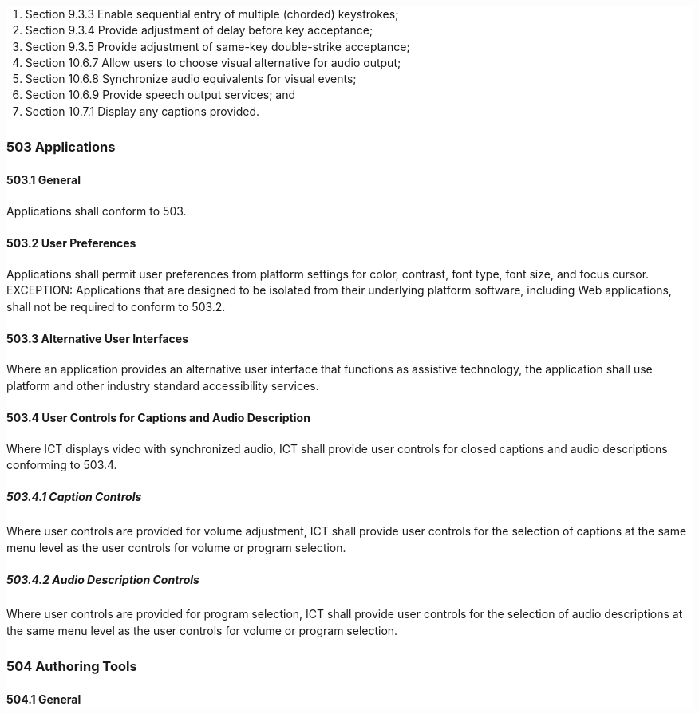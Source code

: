 1.  Section 9.3.3 Enable sequential entry of multiple (chorded) keystrokes;
2.  Section 9.3.4 Provide adjustment of delay before key acceptance;
3.  Section 9.3.5 Provide adjustment of same-key double-strike acceptance;
4.  Section 10.6.7 Allow users to choose visual alternative for audio output;
5.  Section 10.6.8 Synchronize audio equivalents for visual events;
6.  Section 10.6.9 Provide speech output services; and
7.  Section 10.7.1 Display any captions provided.

### 503 Applications



#### 503.1 General



Applications shall conform to 503.

#### 503.2 User Preferences



Applications shall permit user preferences from platform settings for color, contrast, font type, font size, and focus cursor.
EXCEPTION: Applications that are designed to be isolated from their underlying platform software, including Web applications, shall not be required to conform to 503.2.

#### 503.3 Alternative User Interfaces



Where an application provides an alternative user interface that functions as assistive technology, the application shall use platform and other industry standard accessibility services.

#### 503.4 User Controls for Captions and Audio Description



Where ICT displays video with synchronized audio, ICT shall provide user controls for closed captions and audio descriptions conforming to 503.4.

##### 503.4.1 Caption Controls



Where user controls are provided for volume adjustment, ICT shall provide user controls for the selection of captions at the same menu level as the user controls for volume or program selection.

##### 503.4.2 Audio Description Controls



Where user controls are provided for program selection, ICT shall provide user controls for the selection of audio descriptions at the same menu level as the user controls for volume or program selection.

### 504 Authoring Tools



#### 504.1 General
